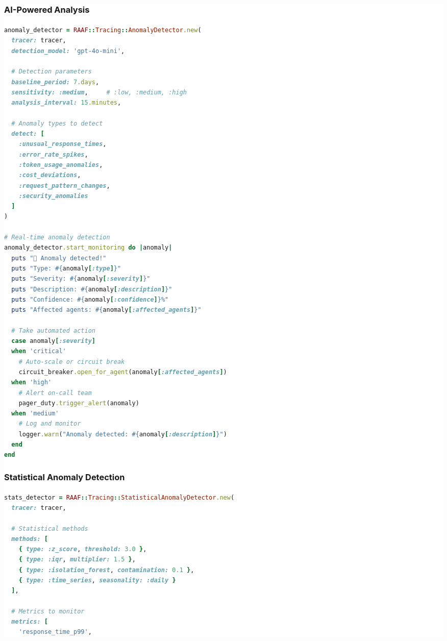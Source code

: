 ### AI-Powered Analysis

```ruby
anomaly_detector = RAAF::Tracing::AnomalyDetector.new(
  tracer: tracer,
  detection_model: 'gpt-4o-mini',
  
  # Detection parameters
  baseline_period: 7.days,
  sensitivity: :medium,     # :low, :medium, :high
  analysis_interval: 15.minutes,
  
  # Anomaly types to detect
  detect: [
    :unusual_response_times,
    :error_rate_spikes,
    :token_usage_anomalies,
    :cost_deviations,
    :request_pattern_changes,
    :security_anomalies
  ]
)

# Real-time anomaly detection
anomaly_detector.start_monitoring do |anomaly|
  puts "🚨 Anomaly detected!"
  puts "Type: #{anomaly[:type]}"
  puts "Severity: #{anomaly[:severity]}"
  puts "Description: #{anomaly[:description]}"
  puts "Confidence: #{anomaly[:confidence]}%"
  puts "Affected agents: #{anomaly[:affected_agents]}"
  
  # Take automated action
  case anomaly[:severity]
  when 'critical'
    # Auto-scale or circuit break
    circuit_breaker.open_for_agent(anomaly[:affected_agents])
  when 'high'
    # Alert on-call team
    pager_duty.trigger_alert(anomaly)
  when 'medium'
    # Log and monitor
    logger.warn("Anomaly detected: #{anomaly[:description]}")
  end
end
```

### Statistical Anomaly Detection

```ruby
stats_detector = RAAF::Tracing::StatisticalAnomalyDetector.new(
  tracer: tracer,
  
  # Statistical methods
  methods: [
    { type: :z_score, threshold: 3.0 },
    { type: :iqr, multiplier: 1.5 },
    { type: :isolation_forest, contamination: 0.1 },
    { type: :time_series, seasonality: :daily }
  ],
  
  # Metrics to monitor
  metrics: [
    'response_time_p99',
```